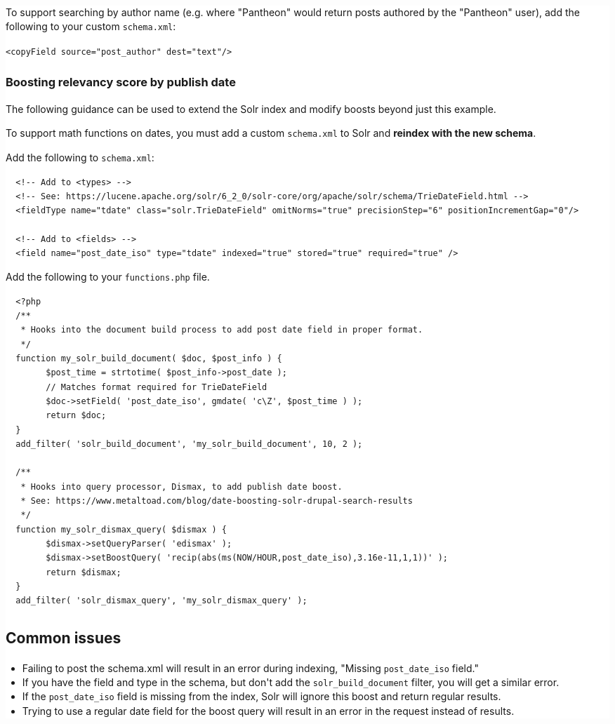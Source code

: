 To support searching by author name (e.g. where "Pantheon" would return posts authored by the "Pantheon" user), add the following to your custom `schema.xml`:

```
<copyField source="post_author" dest="text"/>
```

### Boosting relevancy score by publish date ###

The following guidance can be used to extend the Solr index and modify boosts beyond just this example.

To support math functions on dates, you must add a custom `schema.xml` to Solr and **reindex with the new schema**.

Add the following to `schema.xml`:

      <!-- Add to <types> -->
      <!-- See: https://lucene.apache.org/solr/6_2_0/solr-core/org/apache/solr/schema/TrieDateField.html -->
      <fieldType name="tdate" class="solr.TrieDateField" omitNorms="true" precisionStep="6" positionIncrementGap="0"/>

      <!-- Add to <fields> -->
      <field name="post_date_iso" type="tdate" indexed="true" stored="true" required="true" />

Add the following to your `functions.php` file.


      <?php
      /**
       * Hooks into the document build process to add post date field in proper format.
       */
      function my_solr_build_document( $doc, $post_info ) {
            $post_time = strtotime( $post_info->post_date );
            // Matches format required for TrieDateField
            $doc->setField( 'post_date_iso', gmdate( 'c\Z', $post_time ) );
            return $doc;
      }
      add_filter( 'solr_build_document', 'my_solr_build_document', 10, 2 );

      /**
       * Hooks into query processor, Dismax, to add publish date boost.
       * See: https://www.metaltoad.com/blog/date-boosting-solr-drupal-search-results
       */
      function my_solr_dismax_query( $dismax ) {
            $dismax->setQueryParser( 'edismax' );
            $dismax->setBoostQuery( 'recip(abs(ms(NOW/HOUR,post_date_iso),3.16e-11,1,1))' );
            return $dismax;
      }
      add_filter( 'solr_dismax_query', 'my_solr_dismax_query' );


## Common issues ##

* Failing to post the schema.xml will result in an error during indexing, "Missing `post_date_iso` field."
* If you have the field and type in the schema, but don't add the `solr_build_document` filter, you will get a similar error.
* If the `post_date_iso` field is missing from the index, Solr will ignore this boost and return regular results.
* Trying to use a regular date field for the boost query will result in an error in the request instead of results.
